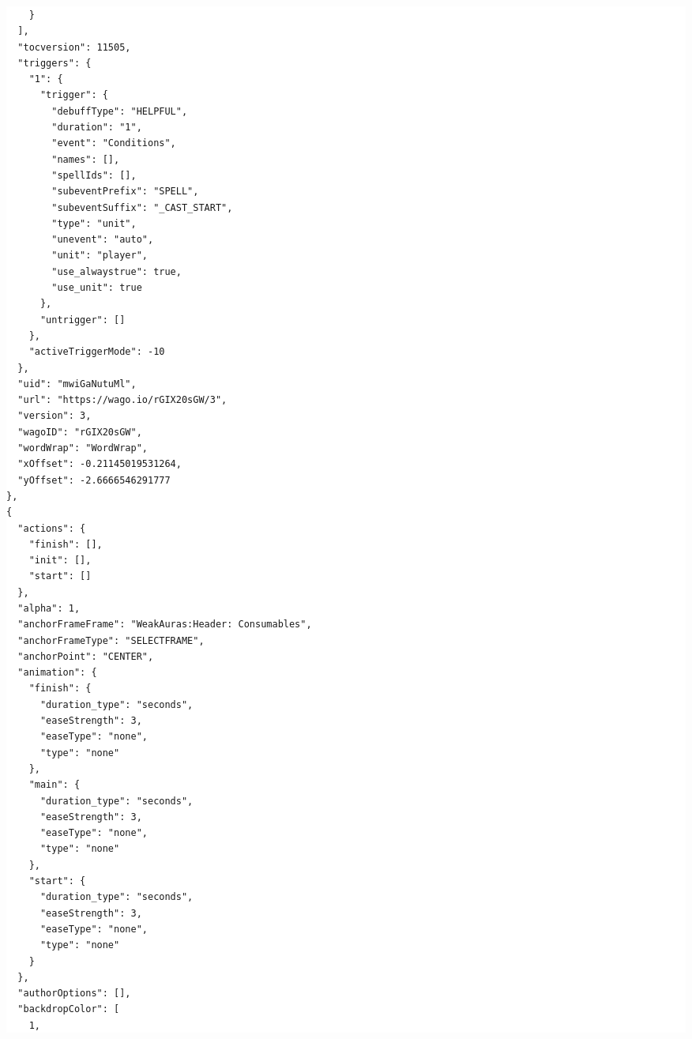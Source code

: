         }
      ],
      "tocversion": 11505,
      "triggers": {
        "1": {
          "trigger": {
            "debuffType": "HELPFUL",
            "duration": "1",
            "event": "Conditions",
            "names": [],
            "spellIds": [],
            "subeventPrefix": "SPELL",
            "subeventSuffix": "_CAST_START",
            "type": "unit",
            "unevent": "auto",
            "unit": "player",
            "use_alwaystrue": true,
            "use_unit": true
          },
          "untrigger": []
        },
        "activeTriggerMode": -10
      },
      "uid": "mwiGaNutuMl",
      "url": "https://wago.io/rGIX20sGW/3",
      "version": 3,
      "wagoID": "rGIX20sGW",
      "wordWrap": "WordWrap",
      "xOffset": -0.21145019531264,
      "yOffset": -2.6666546291777
    },
    {
      "actions": {
        "finish": [],
        "init": [],
        "start": []
      },
      "alpha": 1,
      "anchorFrameFrame": "WeakAuras:Header: Consumables",
      "anchorFrameType": "SELECTFRAME",
      "anchorPoint": "CENTER",
      "animation": {
        "finish": {
          "duration_type": "seconds",
          "easeStrength": 3,
          "easeType": "none",
          "type": "none"
        },
        "main": {
          "duration_type": "seconds",
          "easeStrength": 3,
          "easeType": "none",
          "type": "none"
        },
        "start": {
          "duration_type": "seconds",
          "easeStrength": 3,
          "easeType": "none",
          "type": "none"
        }
      },
      "authorOptions": [],
      "backdropColor": [
        1,